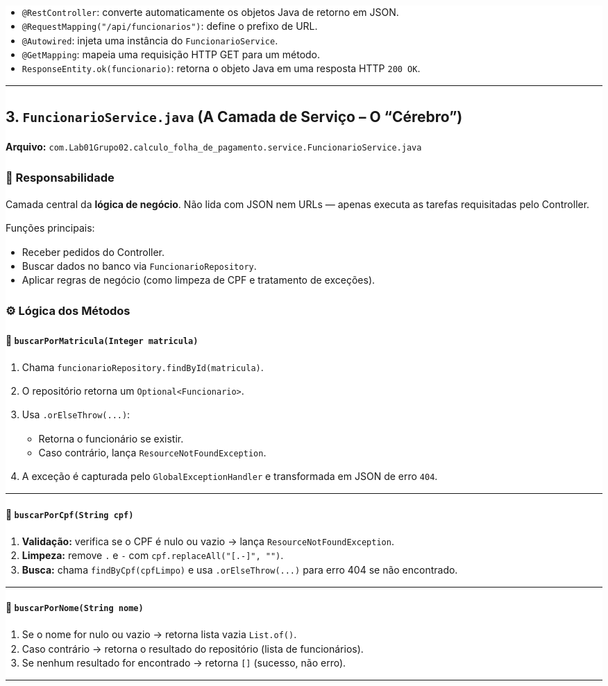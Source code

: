 * `@RestController`: converte automaticamente os objetos Java de retorno em JSON.
* `@RequestMapping("/api/funcionarios")`: define o prefixo de URL.
* `@Autowired`: injeta uma instância do `FuncionarioService`.
* `@GetMapping`: mapeia uma requisição HTTP GET para um método.
* `ResponseEntity.ok(funcionario)`: retorna o objeto Java em uma resposta HTTP `200 OK`.

---

## 3. `FuncionarioService.java` (A Camada de Serviço – O “Cérebro”)

**Arquivo:** `com.Lab01Grupo02.calculo_folha_de_pagamento.service.FuncionarioService.java`

### 🧩 Responsabilidade

Camada central da **lógica de negócio**.
Não lida com JSON nem URLs — apenas executa as tarefas requisitadas pelo Controller.

Funções principais:

* Receber pedidos do Controller.
* Buscar dados no banco via `FuncionarioRepository`.
* Aplicar regras de negócio (como limpeza de CPF e tratamento de exceções).

### ⚙️ Lógica dos Métodos

#### 🔹 `buscarPorMatricula(Integer matricula)`

1. Chama `funcionarioRepository.findById(matricula)`.
2. O repositório retorna um `Optional<Funcionario>`.
3. Usa `.orElseThrow(...)`:

   * Retorna o funcionário se existir.
   * Caso contrário, lança `ResourceNotFoundException`.
4. A exceção é capturada pelo `GlobalExceptionHandler` e transformada em JSON de erro `404`.

---

#### 🔹 `buscarPorCpf(String cpf)`

1. **Validação:** verifica se o CPF é nulo ou vazio → lança `ResourceNotFoundException`.
2. **Limpeza:** remove `.` e `-` com `cpf.replaceAll("[.-]", "")`.
3. **Busca:** chama `findByCpf(cpfLimpo)` e usa `.orElseThrow(...)` para erro 404 se não encontrado.

---

#### 🔹 `buscarPorNome(String nome)`

1. Se o nome for nulo ou vazio → retorna lista vazia `List.of()`.
2. Caso contrário → retorna o resultado do repositório (lista de funcionários).
3. Se nenhum resultado for encontrado → retorna `[]` (sucesso, não erro).

---
